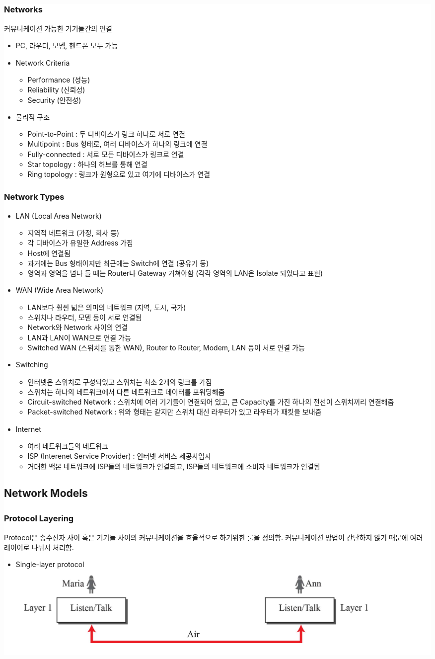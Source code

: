 ### Networks
커뮤니케이션 가능한 기기들간의 연결
* PC, 라우터, 모뎀, 핸드폰 모두 가능

* Network Criteria
  * Performance (성능)
  * Reliability (신뢰성)
  * Security (안전성)

* 물리적 구조
  * Point-to-Point : 두 디바이스가 링크 하나로 서로 연결
  * Multipoint : Bus 형태로, 여러 디바이스가 하나의 링크에 연결
  * Fully-connected : 서로 모든 디바이스가 링크로 연결
  * Star topology : 하나의 허브를 통해 연결
  * Ring topology : 링크가 원형으로 있고 여기에 디바이스가 연결

### Network Types
* LAN (Local Area Network)
  * 지역적 네트워크 (가정, 회사 등)
  * 각 디바이스가 유일한 Address 가짐
  * Host에 연결됨
  * 과거에는 Bus 형태이지만 최근에는 Switch에 연결 (공유기 등)
  * 영역과 영역을 넘나 들 때는 Router나 Gateway 거쳐야함 (각각 영역의 LAN은 Isolate 되었다고 표현)

* WAN (Wide Area Network)
  * LAN보다 훨씬 넓은 의미의 네트워크 (지역, 도시, 국가)
  * 스위치나 라우터, 모뎀 등이 서로 연결됨
  * Network와 Network 사이의 연결
  * LAN과 LAN이 WAN으로 연결 가능
  * Switched WAN (스위치를 통한 WAN), Router to Router, Modem, LAN 등이 서로 연결 가능

* Switching
  * 인터넷은 스위치로 구성되었고 스위치는 최소 2개의 링크를 가짐
  * 스위치는 하나의 네트워크에서 다른 네트워크로 데이터를 포워딩해줌
  * Circuit-switched Network : 스위치에 여러 기기들이 연결되어 있고, 큰 Capacity를 가진 하나의 전선이 스위치끼리 연결해줌
  * Packet-switched Network : 위와 형태는 같지만 스위치 대신 라우터가 있고 라우터가 패킷을 보내줌
* Internet
  * 여러 네트워크들의 네트워크
  * ISP (Interenet Service Provider) : 인터넷 서비스 제공사업자
  * 거대한 백본 네트워크에 ISP들의 네트워크가 연결되고, ISP들의 네트워크에 소비자 네트워크가 연결됨


## Network Models

### Protocol Layering
Protocol은 송수신자 사이 혹은 기기들 사이의 커뮤니케이션을 효율적으로 하기위한 룰을 정의함. 커뮤니케이션 방법이 간단하지 않기 때문에 여러 레이어로 나눠서 처리함.

* Single-layer protocol
![img01](../assets/images/markdown-img-paste-20190301151339509.png)
